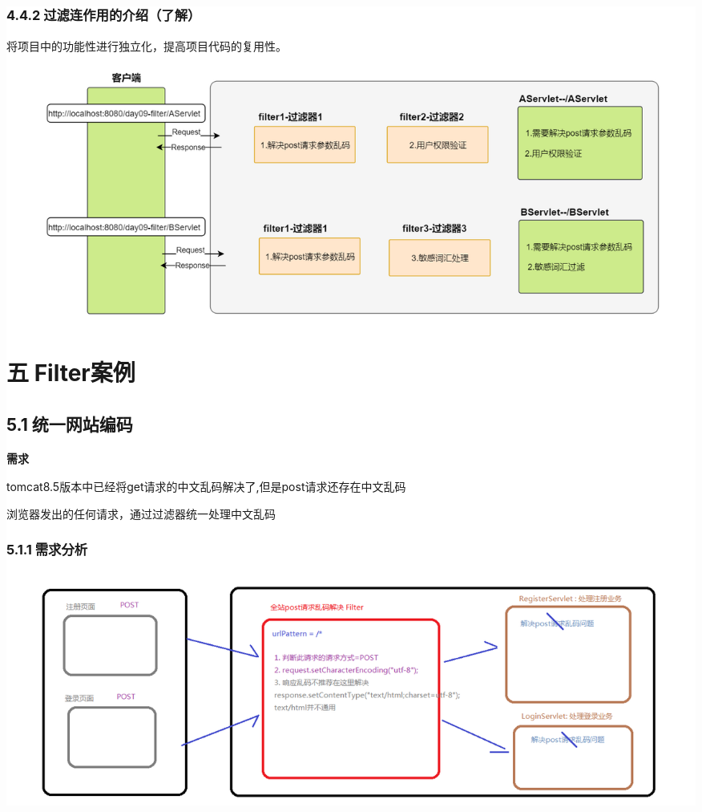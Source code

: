 
### 4.4.2 过滤连作用的介绍（了解）

将项目中的功能性进行独立化，提高项目代码的复用性。



 <figure class="thumbnails">
    <img src="picture/web/Filter&Listener/1598807154354.png" alt="Screenshot of coverpage" title="Cover page">
</figure>


# 五 Filter案例

## 5.1 统一网站编码

**需求**

tomcat8.5版本中已经将get请求的中文乱码解决了,但是post请求还存在中文乱码

浏览器发出的任何请求，通过过滤器统一处理中文乱码 



### 5.1.1 需求分析


 <figure class="thumbnails">
    <img src="picture/web/Filter&Listener/1592020764180.png" alt="Screenshot of coverpage" title="Cover page">
</figure>
